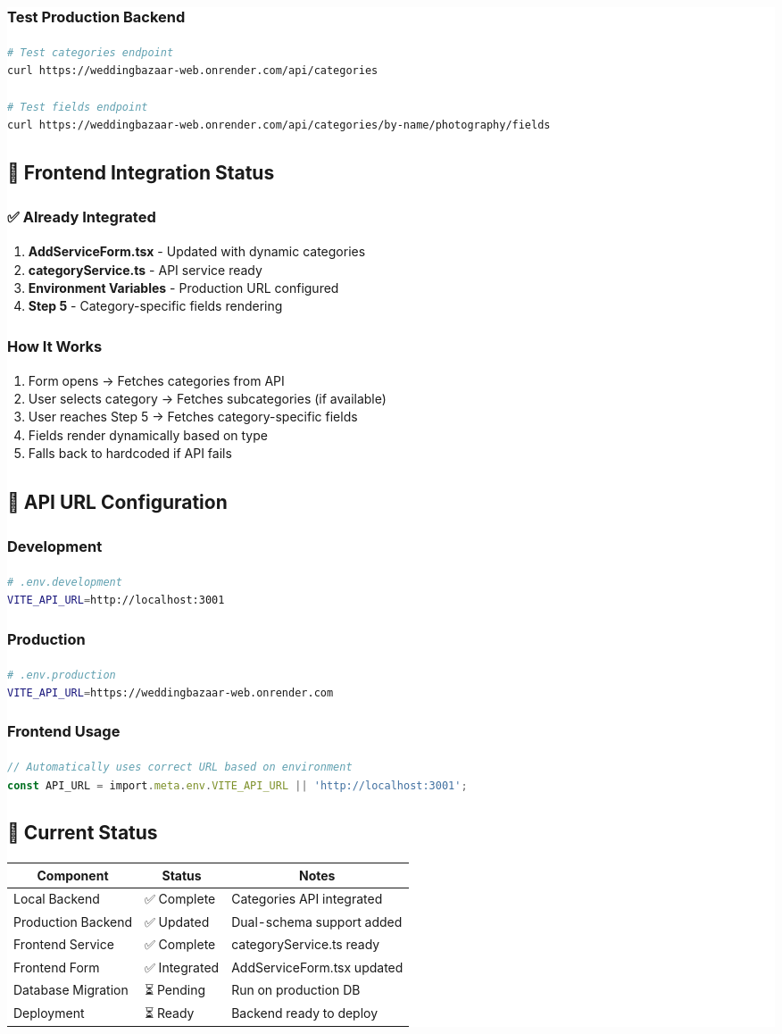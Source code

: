 ### Test Production Backend
```bash
# Test categories endpoint
curl https://weddingbazaar-web.onrender.com/api/categories

# Test fields endpoint
curl https://weddingbazaar-web.onrender.com/api/categories/by-name/photography/fields
```

## 📱 Frontend Integration Status

### ✅ Already Integrated
1. **AddServiceForm.tsx** - Updated with dynamic categories
2. **categoryService.ts** - API service ready
3. **Environment Variables** - Production URL configured
4. **Step 5** - Category-specific fields rendering

### How It Works
1. Form opens → Fetches categories from API
2. User selects category → Fetches subcategories (if available)
3. User reaches Step 5 → Fetches category-specific fields
4. Fields render dynamically based on type
5. Falls back to hardcoded if API fails

## 🔧 API URL Configuration

### Development
```bash
# .env.development
VITE_API_URL=http://localhost:3001
```

### Production
```bash
# .env.production
VITE_API_URL=https://weddingbazaar-web.onrender.com
```

### Frontend Usage
```typescript
// Automatically uses correct URL based on environment
const API_URL = import.meta.env.VITE_API_URL || 'http://localhost:3001';
```

## 🎯 Current Status

| Component | Status | Notes |
|-----------|--------|-------|
| Local Backend | ✅ Complete | Categories API integrated |
| Production Backend | ✅ Updated | Dual-schema support added |
| Frontend Service | ✅ Complete | categoryService.ts ready |
| Frontend Form | ✅ Integrated | AddServiceForm.tsx updated |
| Database Migration | ⏳ Pending | Run on production DB |
| Deployment | ⏳ Ready | Backend ready to deploy |

